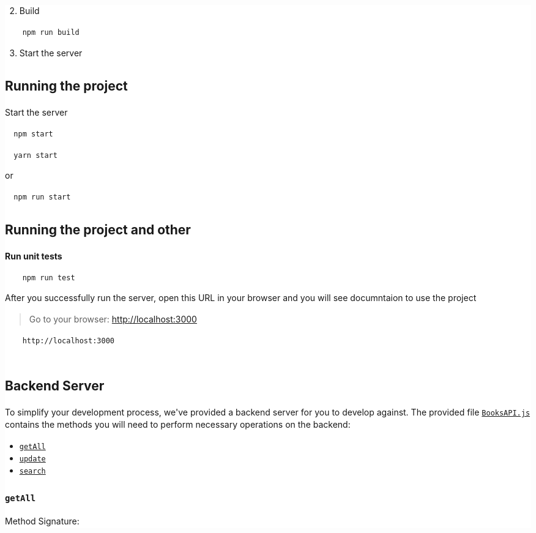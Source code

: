 2. Build

```
    npm run build
```

3. Start the server

## Running the project

Start the server

```bash
  npm start
```

```bash
  yarn start
```

or

```bash
  npm run start
```

## Running the project and other

**Run unit tests**

```
    npm run test
```

After you successfully run the server, open this URL in your browser and you will see documntaion to use the project

> Go to your browser: [http://localhost:3000](http://localhost:3000)

```
    http://localhost:3000


```

## Backend Server

To simplify your development process, we've provided a backend server for you to develop against. The provided file [`BooksAPI.js`](src/BooksAPI.js) contains the methods you will need to perform necessary operations on the backend:

- [`getAll`](#getall)
- [`update`](#update)
- [`search`](#search)

### `getAll`

Method Signature:
